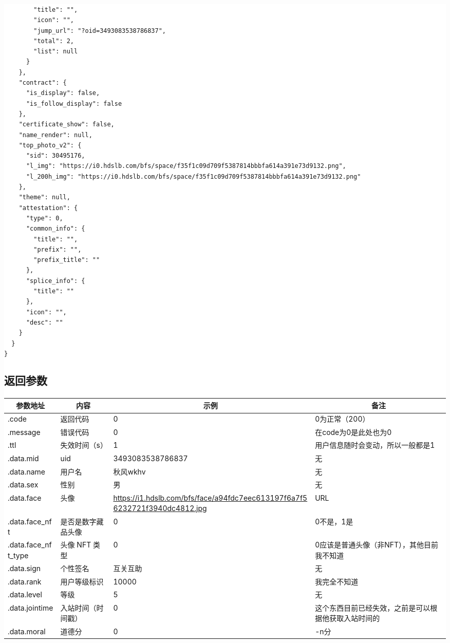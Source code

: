 ```
        "title": "",
        "icon": "",
        "jump_url": "?oid=3493083538786837",
        "total": 2,
        "list": null
      }
    },
    "contract": {
      "is_display": false,
      "is_follow_display": false
    },
    "certificate_show": false,
    "name_render": null,
    "top_photo_v2": {
      "sid": 30495176,
      "l_img": "https://i0.hdslb.com/bfs/space/f35f1c09d709f5387814bbbfa614a391e73d9132.png",
      "l_200h_img": "https://i0.hdslb.com/bfs/space/f35f1c09d709f5387814bbbfa614a391e73d9132.png"
    },
    "theme": null,
    "attestation": {
      "type": 0,
      "common_info": {
        "title": "",
        "prefix": "",
        "prefix_title": ""
      },
      "splice_info": {
        "title": ""
      },
      "icon": "",
      "desc": ""
    }
  }
}
```

## 返回参数
| 参数地址  |  内容 |  示例 |  备注 |  
| ------------ | ------------ | ------------ | ------------ |   
| .code  | 返回代码  | 0  |  0为正常（200） |  
|  .message | 错误代码  | 0  | 在code为0是此处也为0  |  
|  .ttl |  失效时间（s） | 1  | 用户信息随时会变动，所以一般都是1  |  
| .data.mid  | uid  | 3493083538786837  |  无 |  
|  .data.name | 用户名  | 秋风wkhv  | 无  |   
| .data.sex  | 性别  |  男 |  无 |  
| .data.face  |  头像 | https://i1.hdslb.com/bfs/face/a94fdc7eec613197f6a7f56232721f3940dc4812.jpg  | URL  |  
| .data.face_nft  |  是否是数字藏品头像 |  0 | 0不是，1是  |  
| .data.face_nft_type  |  头像 NFT 类型 | 0  | 0应该是普通头像（非NFT），其他目前我不知道  |  
| .data.sign  | 个性签名  | 互关互助  | 无  |  
| .data.rank  |  用户等级标识 | 10000  | 我完全不知道  |  
|  .data.level | 等级  |  5 | 无  |  
| .data.jointime  | 入站时间（时间戳）  | 0  | 这个东西目前已经失效，之前是可以根据他获取入站时间的  |  
|  .data.moral |  道德分 |  0 | -n分  |  